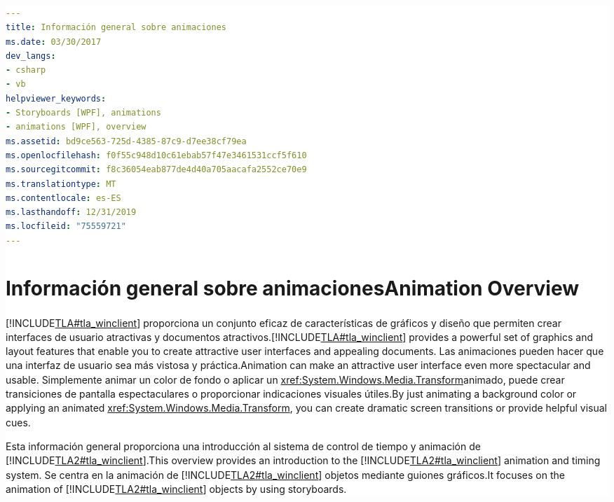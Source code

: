 ```yaml
---
title: Información general sobre animaciones
ms.date: 03/30/2017
dev_langs:
- csharp
- vb
helpviewer_keywords:
- Storyboards [WPF], animations
- animations [WPF], overview
ms.assetid: bd9ce563-725d-4385-87c9-d7ee38cf79ea
ms.openlocfilehash: f0f55c948d10c61ebab57f47e3461531ccf5f610
ms.sourcegitcommit: f8c36054eab877de4d40a705aacafa2552ce70e9
ms.translationtype: MT
ms.contentlocale: es-ES
ms.lasthandoff: 12/31/2019
ms.locfileid: "75559721"
---
```

# <a name="animation-overview"></a><span data-ttu-id="4bbc3-102">Información general sobre animaciones</span><span class="sxs-lookup"><span data-stu-id="4bbc3-102">Animation Overview</span></span>

<a name="introduction"></a>
<span data-ttu-id="4bbc3-103">[!INCLUDE[TLA#tla_winclient](../../../../includes/tlasharptla-winclient-md.md)] proporciona un conjunto eficaz de características de gráficos y diseño que permiten crear interfaces de usuario atractivas y documentos atractivos.</span><span class="sxs-lookup"><span data-stu-id="4bbc3-103">[!INCLUDE[TLA#tla_winclient](../../../../includes/tlasharptla-winclient-md.md)] provides a powerful set of graphics and layout features that enable you to create attractive user interfaces and appealing documents.</span></span> <span data-ttu-id="4bbc3-104">Las animaciones pueden hacer que una interfaz de usuario sea más vistosa y práctica.</span><span class="sxs-lookup"><span data-stu-id="4bbc3-104">Animation can make an attractive user interface even more spectacular and usable.</span></span> <span data-ttu-id="4bbc3-105">Simplemente animar un color de fondo o aplicar un <xref:System.Windows.Media.Transform>animado, puede crear transiciones de pantalla espectaculares o proporcionar indicaciones visuales útiles.</span><span class="sxs-lookup"><span data-stu-id="4bbc3-105">By just animating a background color or applying an animated <xref:System.Windows.Media.Transform>, you can create dramatic screen transitions or provide helpful visual cues.</span></span>

<span data-ttu-id="4bbc3-106">Esta información general proporciona una introducción al sistema de control de tiempo y animación de [!INCLUDE[TLA2#tla_winclient](../../../../includes/tla2sharptla-winclient-md.md)].</span><span class="sxs-lookup"><span data-stu-id="4bbc3-106">This overview provides an introduction to the [!INCLUDE[TLA2#tla_winclient](../../../../includes/tla2sharptla-winclient-md.md)] animation and timing system.</span></span> <span data-ttu-id="4bbc3-107">Se centra en la animación de [!INCLUDE[TLA2#tla_winclient](../../../../includes/tla2sharptla-winclient-md.md)] objetos mediante guiones gráficos.</span><span class="sxs-lookup"><span data-stu-id="4bbc3-107">It focuses on the animation of [!INCLUDE[TLA2#tla_winclient](../../../../includes/tla2sharptla-winclient-md.md)] objects by using storyboards.</span></span>

<a name="introducinganimations"></a>
